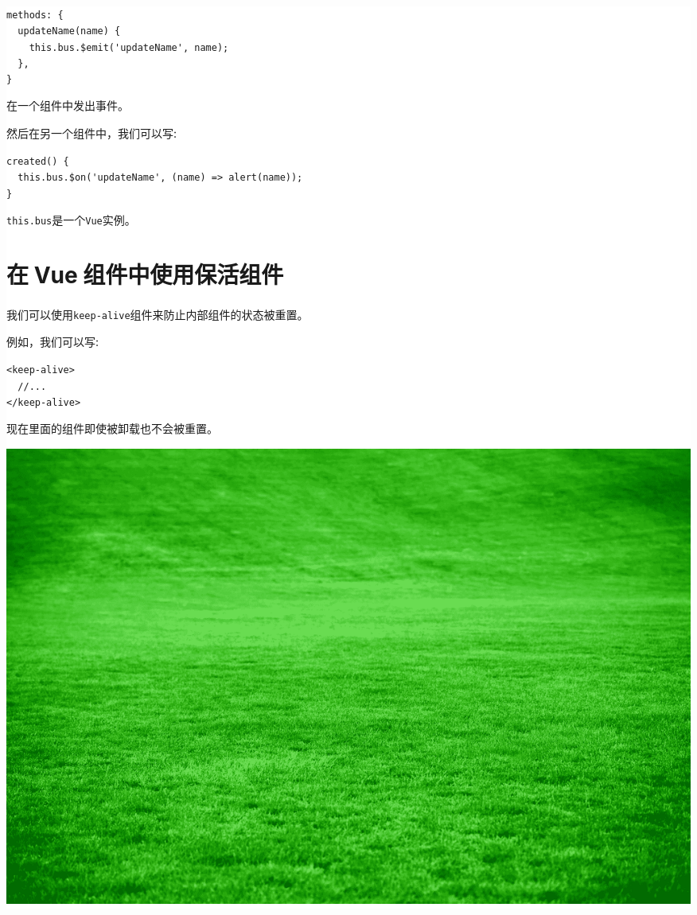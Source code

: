 ```
methods: {
  updateName(name) { 
    this.bus.$emit('updateName', name); 
  },
}
```

在一个组件中发出事件。

然后在另一个组件中，我们可以写:

```
created() {
  this.bus.$on('updateName', (name) => alert(name));
}
```

`this.bus`是一个`Vue`实例。

# 在 Vue 组件中使用保活组件

我们可以使用`keep-alive`组件来防止内部组件的状态被重置。

例如，我们可以写:

```
<keep-alive>
  //...
</keep-alive>
```

现在里面的组件即使被卸载也不会被重置。

![](img/bb5307cb8bac2a1952fcfd20460b13a6.png)

